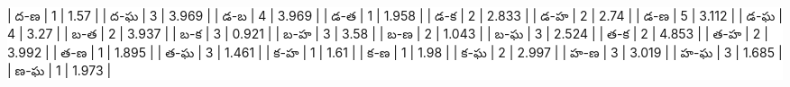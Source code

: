 | ద-ణ    |        1 |           1.57  |
| ద-ఘ    |        3 |           3.969 |
| డ-బ    |        4 |           3.969 |
| డ-త    |        1 |           1.958 |
| డ-క    |        2 |           2.833 |
| డ-హ    |        2 |           2.74  |
| డ-ణ    |        5 |           3.112 |
| డ-ఘ    |        4 |           3.27  |
| బ-త    |        2 |           3.937 |
| బ-క    |        3 |           0.921 |
| బ-హ    |        3 |           3.58  |
| బ-ణ    |        2 |           1.043 |
| బ-ఘ    |        3 |           2.524 |
| త-క    |        2 |           4.853 |
| త-హ    |        2 |           3.992 |
| త-ణ    |        1 |           1.895 |
| త-ఘ    |        3 |           1.461 |
| క-హ    |        1 |           1.61  |
| క-ణ    |        1 |           1.98  |
| క-ఘ    |        2 |           2.997 |
| హ-ణ    |        3 |           3.019 |
| హ-ఘ    |        3 |           1.685 |
| ణ-ఘ    |        1 |           1.973 |